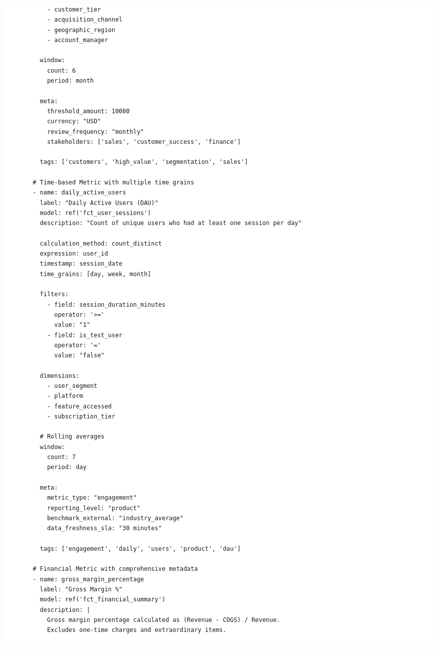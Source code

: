 ```
            - customer_tier
            - acquisition_channel
            - geographic_region
            - account_manager
          
          window:
            count: 6
            period: month
          
          meta:
            threshold_amount: 10000
            currency: "USD"
            review_frequency: "monthly"
            stakeholders: ['sales', 'customer_success', 'finance']
          
          tags: ['customers', 'high_value', 'segmentation', 'sales']
      
        # Time-based Metric with multiple time grains
        - name: daily_active_users
          label: "Daily Active Users (DAU)"
          model: ref('fct_user_sessions')
          description: "Count of unique users who had at least one session per day"
          
          calculation_method: count_distinct
          expression: user_id
          timestamp: session_date
          time_grains: [day, week, month]
          
          filters:
            - field: session_duration_minutes
              operator: '>='
              value: "1"
            - field: is_test_user
              operator: '='
              value: "false"
          
          dimensions:
            - user_segment
            - platform
            - feature_accessed
            - subscription_tier
          
          # Rolling averages
          window:
            count: 7
            period: day
          
          meta:
            metric_type: "engagement"
            reporting_level: "product"
            benchmark_external: "industry_average"
            data_freshness_sla: "30 minutes"
          
          tags: ['engagement', 'daily', 'users', 'product', 'dau']
      
        # Financial Metric with comprehensive metadata
        - name: gross_margin_percentage
          label: "Gross Margin %"
          model: ref('fct_financial_summary')
          description: |
            Gross margin percentage calculated as (Revenue - COGS) / Revenue.
            Excludes one-time charges and extraordinary items.
          
```